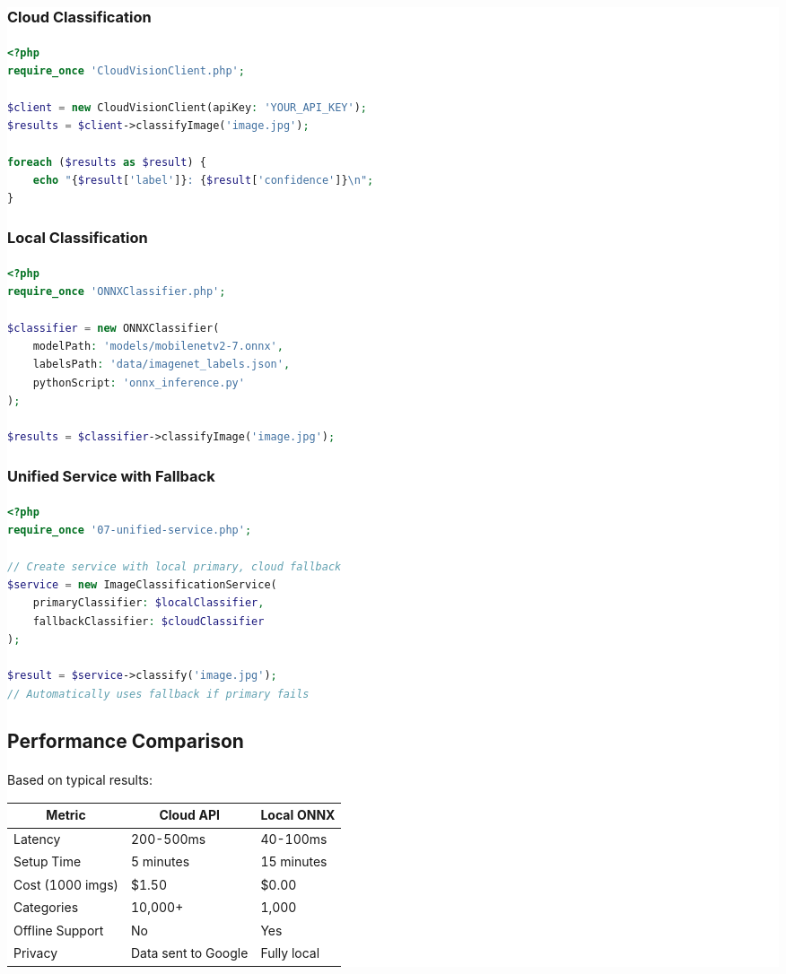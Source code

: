 ### Cloud Classification

```php
<?php
require_once 'CloudVisionClient.php';

$client = new CloudVisionClient(apiKey: 'YOUR_API_KEY');
$results = $client->classifyImage('image.jpg');

foreach ($results as $result) {
    echo "{$result['label']}: {$result['confidence']}\n";
}
```

### Local Classification

```php
<?php
require_once 'ONNXClassifier.php';

$classifier = new ONNXClassifier(
    modelPath: 'models/mobilenetv2-7.onnx',
    labelsPath: 'data/imagenet_labels.json',
    pythonScript: 'onnx_inference.py'
);

$results = $classifier->classifyImage('image.jpg');
```

### Unified Service with Fallback

```php
<?php
require_once '07-unified-service.php';

// Create service with local primary, cloud fallback
$service = new ImageClassificationService(
    primaryClassifier: $localClassifier,
    fallbackClassifier: $cloudClassifier
);

$result = $service->classify('image.jpg');
// Automatically uses fallback if primary fails
```

## Performance Comparison

Based on typical results:

| Metric           | Cloud API           | Local ONNX  |
| ---------------- | ------------------- | ----------- |
| Latency          | 200-500ms           | 40-100ms    |
| Setup Time       | 5 minutes           | 15 minutes  |
| Cost (1000 imgs) | $1.50               | $0.00       |
| Categories       | 10,000+             | 1,000       |
| Offline Support  | No                  | Yes         |
| Privacy          | Data sent to Google | Fully local |
